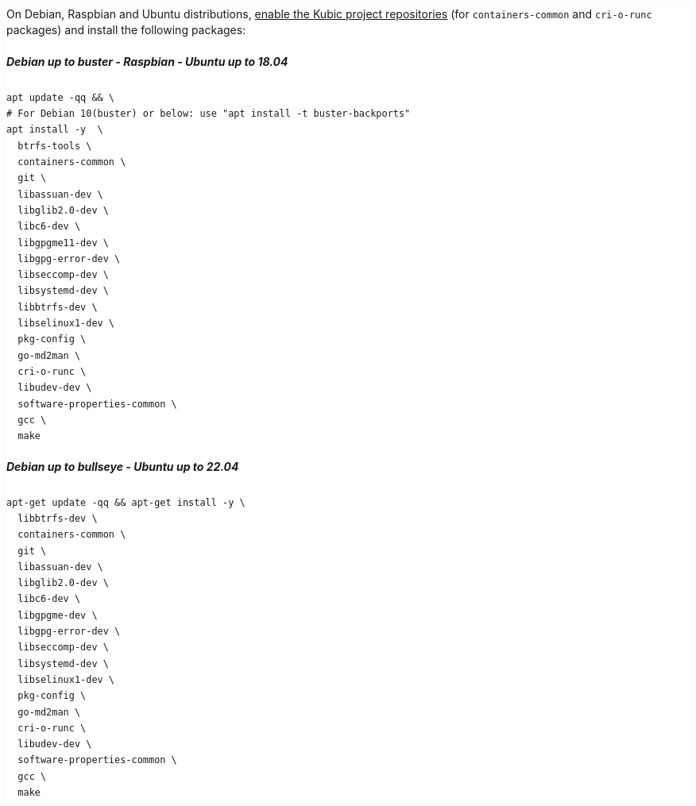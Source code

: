 On Debian, Raspbian and Ubuntu distributions, [enable the Kubic project
repositories](#apt-based-operating-systems) (for `containers-common`
and `cri-o-runc` packages) and install the following packages:

##### Debian up to buster - Raspbian - Ubuntu up to 18.04

```shell
apt update -qq && \
# For Debian 10(buster) or below: use "apt install -t buster-backports"
apt install -y  \
  btrfs-tools \
  containers-common \
  git \
  libassuan-dev \
  libglib2.0-dev \
  libc6-dev \
  libgpgme11-dev \
  libgpg-error-dev \
  libseccomp-dev \
  libsystemd-dev \
  libbtrfs-dev \
  libselinux1-dev \
  pkg-config \
  go-md2man \
  cri-o-runc \
  libudev-dev \
  software-properties-common \
  gcc \
  make
```

##### Debian up to bullseye - Ubuntu up to 22.04

```shell
apt-get update -qq && apt-get install -y \
  libbtrfs-dev \
  containers-common \
  git \
  libassuan-dev \
  libglib2.0-dev \
  libc6-dev \
  libgpgme-dev \
  libgpg-error-dev \
  libseccomp-dev \
  libsystemd-dev \
  libselinux1-dev \
  pkg-config \
  go-md2man \
  cri-o-runc \
  libudev-dev \
  software-properties-common \
  gcc \
  make
```
